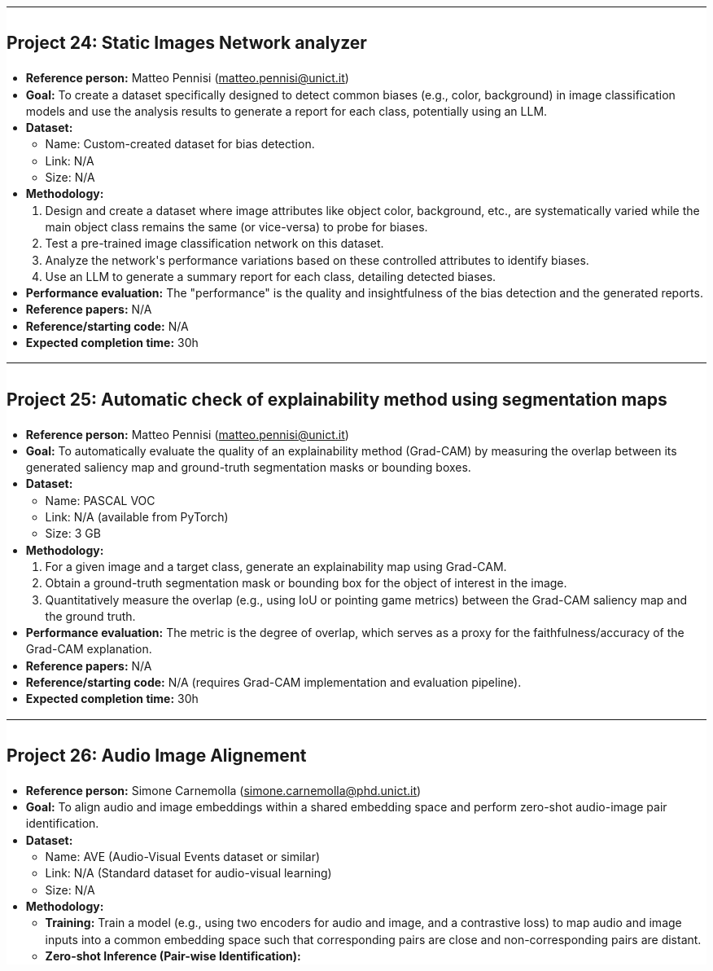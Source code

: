 
---

## Project 24: Static Images Network analyzer
- **Reference person:** Matteo Pennisi (matteo.pennisi@unict.it)
- **Goal:** To create a dataset specifically designed to detect common biases (e.g., color, background) in image classification models and use the analysis results to generate a report for each class, potentially using an LLM.
- **Dataset:**
    - Name: Custom-created dataset for bias detection.
    - Link: N/A
    - Size: N/A
- **Methodology:**
    1. Design and create a dataset where image attributes like object color, background, etc., are systematically varied while the main object class remains the same (or vice-versa) to probe for biases.
    2. Test a pre-trained image classification network on this dataset.
    3. Analyze the network's performance variations based on these controlled attributes to identify biases.
    4. Use an LLM to generate a summary report for each class, detailing detected biases.
- **Performance evaluation:** The "performance" is the quality and insightfulness of the bias detection and the generated reports.
- **Reference papers:** N/A
- **Reference/starting code:** N/A
- **Expected completion time:** 30h

---

## Project 25: Automatic check of explainability method using segmentation maps
- **Reference person:** Matteo Pennisi (matteo.pennisi@unict.it)
- **Goal:** To automatically evaluate the quality of an explainability method (Grad-CAM) by measuring the overlap between its generated saliency map and ground-truth segmentation masks or bounding boxes.
- **Dataset:**
    - Name: PASCAL VOC
    - Link: N/A (available from PyTorch)
    - Size: 3 GB
- **Methodology:**
    1. For a given image and a target class, generate an explainability map using Grad-CAM.
    2. Obtain a ground-truth segmentation mask or bounding box for the object of interest in the image.
    3. Quantitatively measure the overlap (e.g., using IoU or pointing game metrics) between the Grad-CAM saliency map and the ground truth.
- **Performance evaluation:** The metric is the degree of overlap, which serves as a proxy for the faithfulness/accuracy of the Grad-CAM explanation.
- **Reference papers:** N/A
- **Reference/starting code:** N/A (requires Grad-CAM implementation and evaluation pipeline).
- **Expected completion time:** 30h

---

## Project 26: Audio Image Alignement
- **Reference person:** Simone Carnemolla (simone.carnemolla@phd.unict.it)
- **Goal:** To align audio and image embeddings within a shared embedding space and perform zero-shot audio-image pair identification.
- **Dataset:**
    - Name: AVE (Audio-Visual Events dataset or similar)
    - Link: N/A (Standard dataset for audio-visual learning)
    - Size: N/A
- **Methodology:**
    - **Training:** Train a model (e.g., using two encoders for audio and image, and a contrastive loss) to map audio and image inputs into a common embedding space such that corresponding pairs are close and non-corresponding pairs are distant.
    - **Zero-shot Inference (Pair-wise Identification):**